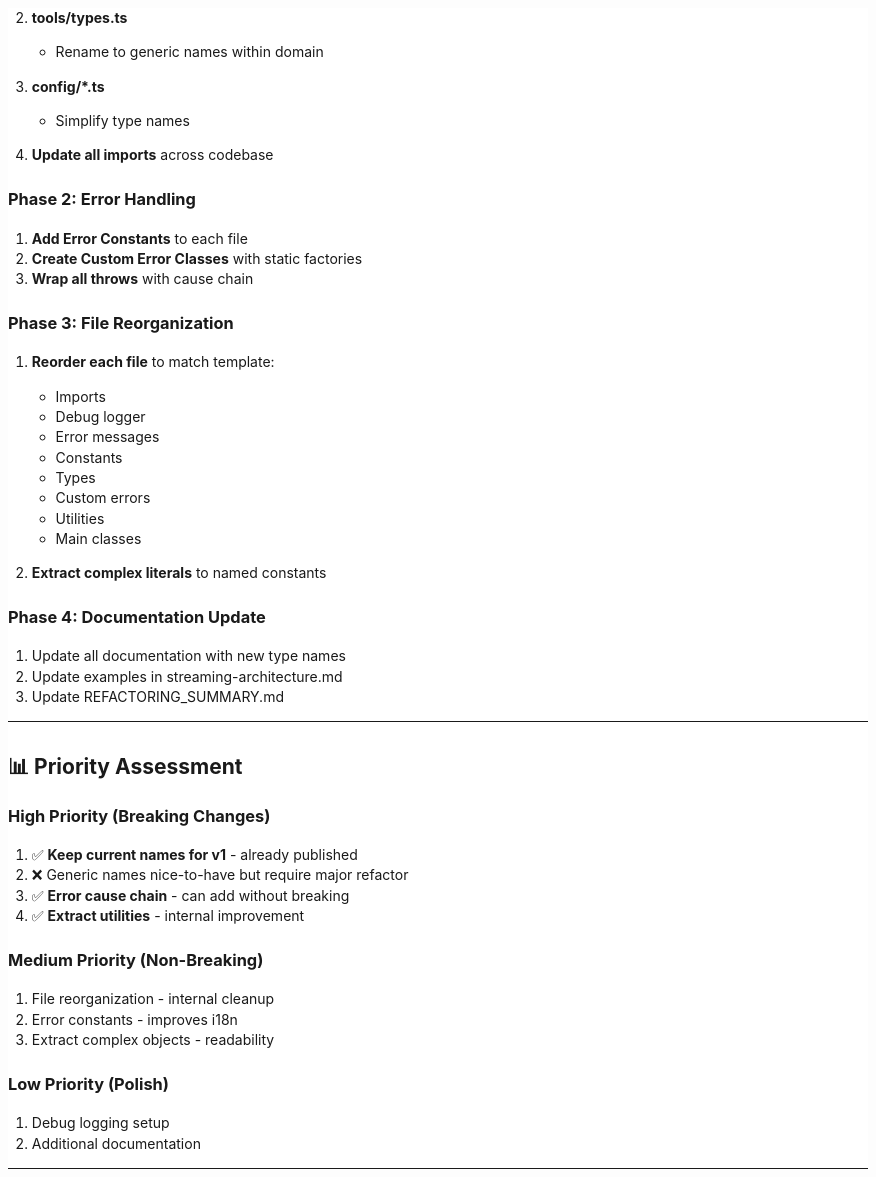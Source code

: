 2. **tools/types.ts**
   - Rename to generic names within domain

3. **config/*.ts**
   - Simplify type names

4. **Update all imports** across codebase

### Phase 2: Error Handling

1. **Add Error Constants** to each file
2. **Create Custom Error Classes** with static factories
3. **Wrap all throws** with cause chain

### Phase 3: File Reorganization

1. **Reorder each file** to match template:
   - Imports
   - Debug logger
   - Error messages
   - Constants
   - Types
   - Custom errors
   - Utilities
   - Main classes

2. **Extract complex literals** to named constants

### Phase 4: Documentation Update

1. Update all documentation with new type names
2. Update examples in streaming-architecture.md
3. Update REFACTORING_SUMMARY.md

---

## 📊 Priority Assessment

### High Priority (Breaking Changes)
1. ✅ **Keep current names for v1** - already published
2. ❌ Generic names nice-to-have but require major refactor
3. ✅ **Error cause chain** - can add without breaking
4. ✅ **Extract utilities** - internal improvement

### Medium Priority (Non-Breaking)
1. File reorganization - internal cleanup
2. Error constants - improves i18n
3. Extract complex objects - readability

### Low Priority (Polish)
1. Debug logging setup
2. Additional documentation

---